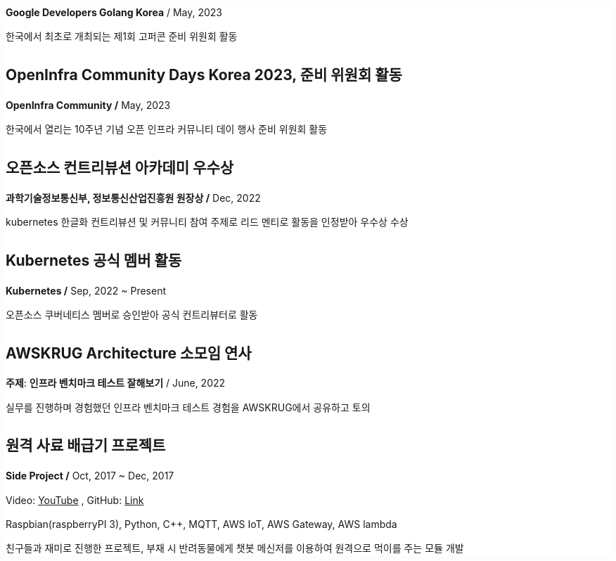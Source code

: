 **Google Developers Golang Korea** / May, 2023

한국에서 최초로 개최되는 제1회 고퍼콘 준비 위원회 활동

## OpenInfra Community Days Korea 2023, 준비 위원회 활동

**OpenInfra Community /** May, 2023

한국에서 열리는 10주년 기념 오픈 인프라 커뮤니티 데이 행사 준비 위원회 활동

## 오픈소스 컨트리뷰션 아카데미 우수상

**과학기술정보통신부, 정보통신산업진흥원 원장상 /** Dec, 2022

kubernetes 한글화 컨트리뷰션 및 커뮤니티 참여 주제로 리드 멘티로 활동을 인정받아 우수상 수상

## Kubernetes 공식 멤버 활동

**Kubernetes /** Sep, 2022 ~ Present

오픈소스 쿠버네티스 멤버로 승인받아 공식 컨트리뷰터로 활동

## AWSKRUG Architecture 소모임 연사

**주제**: **인프라 벤치마크 테스트 잘해보기** / June, 2022

실무를 진행하며 경험했던 인프라 벤치마크 테스트 경험을 AWSKRUG에서 공유하고 토의

## 원격 사료 배급기 프로젝트

**Side Project /** Oct, 2017 ~ Dec, 2017

Video: [YouTube](https://youtu.be/f9k5ICDXXuE) , GitHub: [Link](https://github.com/Seo-yul/RaspberryPI_RC)

Raspbian(raspberryPI 3), Python, C++, MQTT, AWS IoT, AWS Gateway, AWS lambda

친구들과 재미로 진행한 프로젝트, 부재 시 반려동물에게 챗봇 메신저를 이용하여 원격으로 먹이를 주는 모듈 개발
